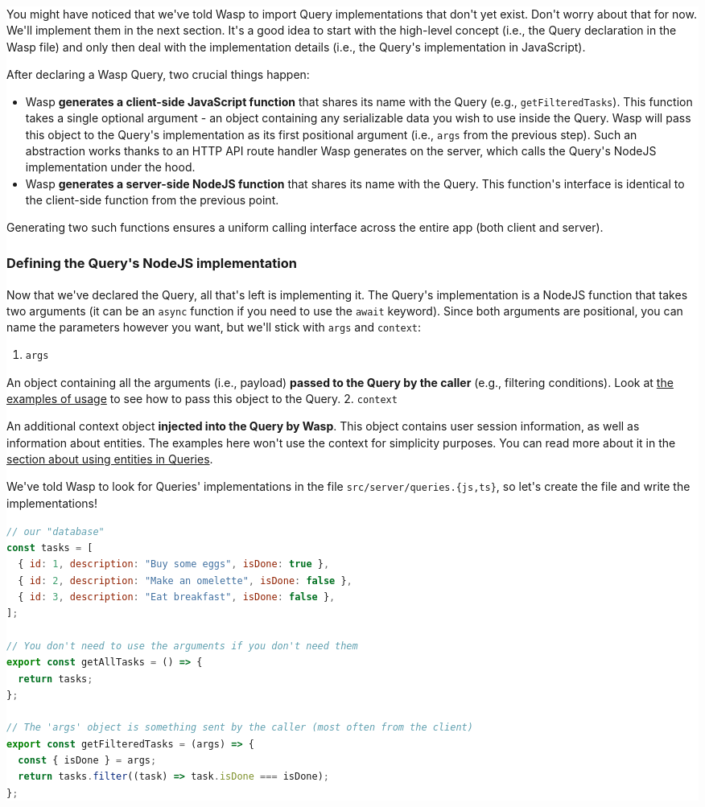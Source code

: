 You might have noticed that we've told Wasp to import Query implementations that don't yet exist. Don't worry about that for now. We'll implement them in the next section. It's a good idea to start with the high-level concept (i.e., the Query declaration in the Wasp file) and only then deal with the implementation details (i.e., the Query's implementation in JavaScript).

After declaring a Wasp Query, two crucial things happen:

- Wasp **generates a client-side JavaScript function** that shares its name with the Query (e.g., `getFilteredTasks`).
  This function takes a single optional argument - an object containing any serializable data you wish to use inside the Query.
  Wasp will pass this object to the Query's implementation as its first positional argument (i.e., `args` from the previous step).
  Such an abstraction works thanks to an HTTP API route handler Wasp generates on the server, which calls the Query's NodeJS implementation under the hood.
- Wasp **generates a server-side NodeJS function** that shares its name with the Query. This function's interface is identical to the client-side function from the previous point.

Generating two such functions ensures a uniform calling interface across the entire app (both client and server).

### Defining the Query's NodeJS implementation

Now that we've declared the Query, all that's left is implementing it.
The Query's implementation is a NodeJS function that takes two arguments (it can be an `async` function if you need to use the `await` keyword).
Since both arguments are positional, you can name the parameters however you want, but we'll stick with `args` and `context`:

1. `args`

An object containing all the arguments (i.e., payload) **passed to the Query by the caller** (e.g., filtering conditions).
Look at [the examples of usage](#using-the-query) to see how to pass this object to the Query. 2. `context`

An additional context object **injected into the Query by Wasp**. This object contains user session information, as well as information about entities. The examples here won't use the context for simplicity purposes. You can read more about it in the [section about using entities in Queries](#using-entities-in-queries).

We've told Wasp to look for Queries' implementations in the file `src/server/queries.{js,ts}`, so let's create the file and write the implementations!

<Tabs groupId="js-ts">
<TabItem value="js" label="JavaScript">

```js title="src/server/queries.js"
// our "database"
const tasks = [
  { id: 1, description: "Buy some eggs", isDone: true },
  { id: 2, description: "Make an omelette", isDone: false },
  { id: 3, description: "Eat breakfast", isDone: false },
];

// You don't need to use the arguments if you don't need them
export const getAllTasks = () => {
  return tasks;
};

// The 'args' object is something sent by the caller (most often from the client)
export const getFilteredTasks = (args) => {
  const { isDone } = args;
  return tasks.filter((task) => task.isDone === isDone);
};
```
